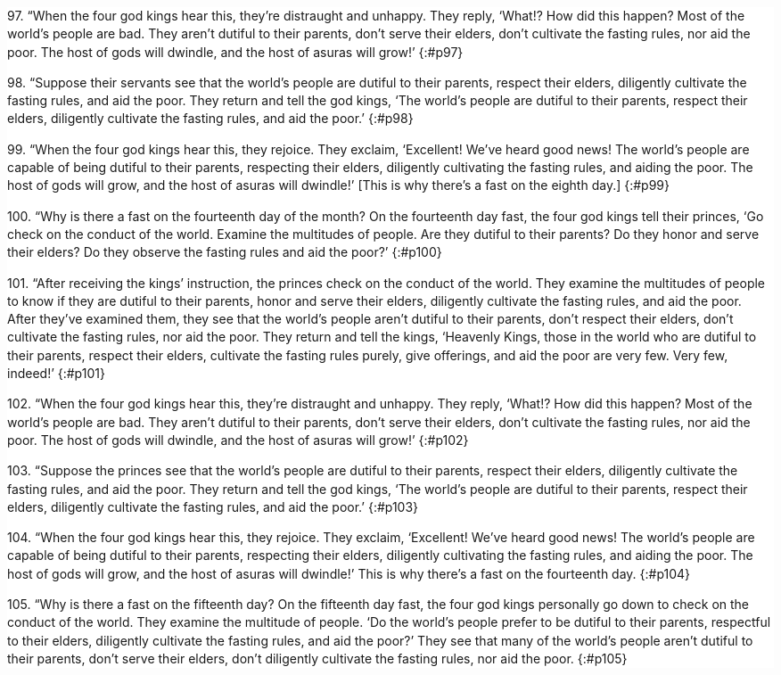 97\. “When the four god kings hear this, they’re distraught and unhappy. They reply, ‘What!? How did this happen? Most of the world’s people are bad. They aren’t dutiful to their parents, don’t serve their elders, don’t cultivate the fasting rules, nor aid the poor. The host of gods will dwindle, and the host of asuras will grow!’
{:#p97}

98\. “Suppose their servants see that the world’s people are dutiful to their parents, respect their elders, diligently cultivate the fasting rules, and aid the poor. They return and tell the god kings, ‘The world’s people are dutiful to their parents, respect their elders, diligently cultivate the fasting rules, and aid the poor.’
{:#p98}

99\. “When the four god kings hear this, they rejoice. They exclaim, ‘Excellent! We’ve heard good news! The world’s people are capable of being dutiful to their parents, respecting their elders, diligently cultivating the fasting rules, and aiding the poor. The host of gods will grow, and the host of asuras will dwindle!’ [This is why there’s a fast on the eighth day.]
{:#p99}

100\. “Why is there a fast on the fourteenth day of the month? On the fourteenth day fast, the four god kings tell their princes, ‘Go check on the conduct of the world. Examine the multitudes of people. Are they dutiful to their parents? Do they honor and serve their elders? Do they observe the fasting rules and aid the poor?’
{:#p100}

101\. “After receiving the kings’ instruction, the princes check on the conduct of the world. They examine the multitudes of people to know if they are dutiful to their parents, honor and serve their elders, diligently cultivate the fasting rules, and aid the poor. After they’ve examined them, they see that the world’s people aren’t dutiful to their parents, don’t respect their elders, don’t cultivate the fasting rules, nor aid the poor. They return and tell the kings, ‘Heavenly Kings, those in the world who are dutiful to their parents, respect their elders, cultivate the fasting rules purely, give offerings, and aid the poor are very few. Very few, indeed!’
{:#p101}

102\. “When the four god kings hear this, they’re distraught and unhappy. They reply, ‘What!? How did this happen? Most of the world’s people are bad. They aren’t dutiful to their parents, don’t serve their elders, don’t cultivate the fasting rules, nor aid the poor. The host of gods will dwindle, and the host of asuras will grow!’
{:#p102}

103\. “Suppose the princes see that the world’s people are dutiful to their parents, respect their elders, diligently cultivate the fasting rules, and aid the poor. They return and tell the god kings, ‘The world’s people are dutiful to their parents, respect their elders, diligently cultivate the fasting rules, and aid the poor.’
{:#p103}

104\. “When the four god kings hear this, they rejoice. They exclaim, ‘Excellent! We’ve heard good news! The world’s people are capable of being dutiful to their parents, respecting their elders, diligently cultivating the fasting rules, and aiding the poor. The host of gods will grow, and the host of asuras will dwindle!’ This is why there’s a fast on the fourteenth day.
{:#p104}

105\. “Why is there a fast on the fifteenth day? On the fifteenth day fast, the four god kings personally go down to check on the conduct of the world. They examine the multitude of people. ‘Do the world’s people prefer to be dutiful to their parents, respectful to their elders, diligently cultivate the fasting rules, and aid the poor?’ They see that many of the world’s people aren’t dutiful to their parents, don’t serve their elders, don’t diligently cultivate the fasting rules, nor aid the poor.
{:#p105}
